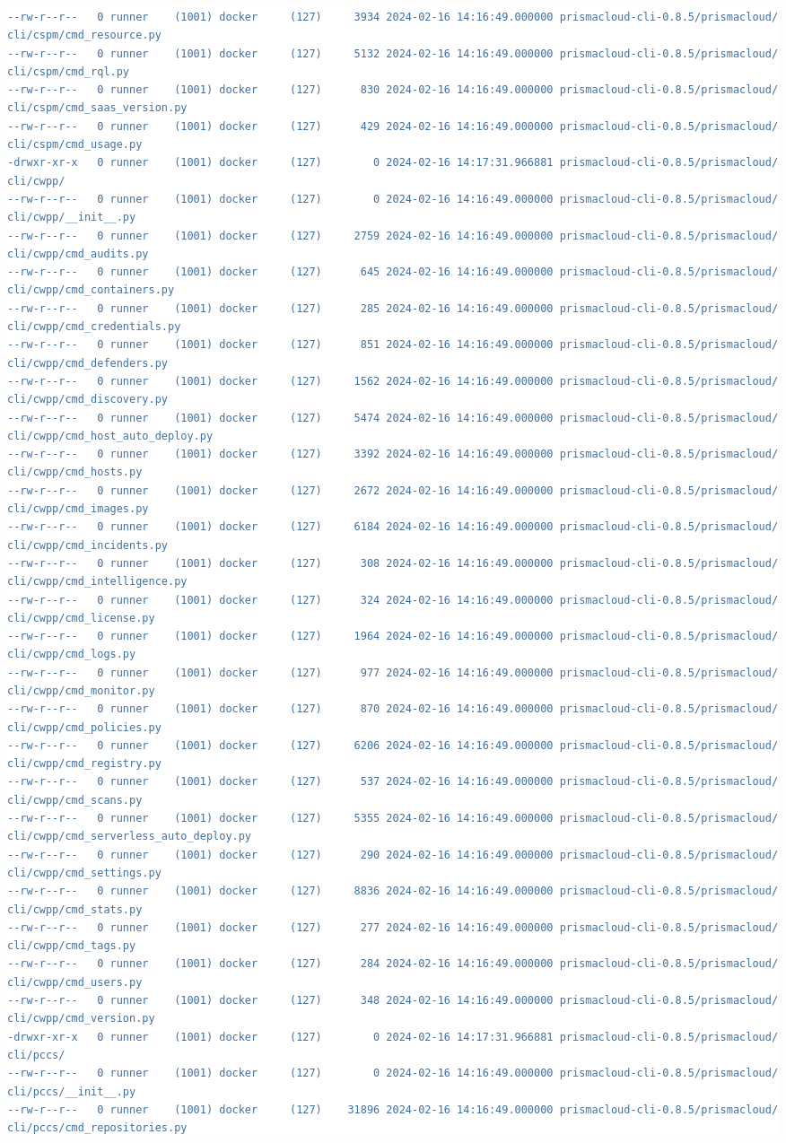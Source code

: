 ```diff
--rw-r--r--   0 runner    (1001) docker     (127)     3934 2024-02-16 14:16:49.000000 prismacloud-cli-0.8.5/prismacloud/cli/cspm/cmd_resource.py
--rw-r--r--   0 runner    (1001) docker     (127)     5132 2024-02-16 14:16:49.000000 prismacloud-cli-0.8.5/prismacloud/cli/cspm/cmd_rql.py
--rw-r--r--   0 runner    (1001) docker     (127)      830 2024-02-16 14:16:49.000000 prismacloud-cli-0.8.5/prismacloud/cli/cspm/cmd_saas_version.py
--rw-r--r--   0 runner    (1001) docker     (127)      429 2024-02-16 14:16:49.000000 prismacloud-cli-0.8.5/prismacloud/cli/cspm/cmd_usage.py
-drwxr-xr-x   0 runner    (1001) docker     (127)        0 2024-02-16 14:17:31.966881 prismacloud-cli-0.8.5/prismacloud/cli/cwpp/
--rw-r--r--   0 runner    (1001) docker     (127)        0 2024-02-16 14:16:49.000000 prismacloud-cli-0.8.5/prismacloud/cli/cwpp/__init__.py
--rw-r--r--   0 runner    (1001) docker     (127)     2759 2024-02-16 14:16:49.000000 prismacloud-cli-0.8.5/prismacloud/cli/cwpp/cmd_audits.py
--rw-r--r--   0 runner    (1001) docker     (127)      645 2024-02-16 14:16:49.000000 prismacloud-cli-0.8.5/prismacloud/cli/cwpp/cmd_containers.py
--rw-r--r--   0 runner    (1001) docker     (127)      285 2024-02-16 14:16:49.000000 prismacloud-cli-0.8.5/prismacloud/cli/cwpp/cmd_credentials.py
--rw-r--r--   0 runner    (1001) docker     (127)      851 2024-02-16 14:16:49.000000 prismacloud-cli-0.8.5/prismacloud/cli/cwpp/cmd_defenders.py
--rw-r--r--   0 runner    (1001) docker     (127)     1562 2024-02-16 14:16:49.000000 prismacloud-cli-0.8.5/prismacloud/cli/cwpp/cmd_discovery.py
--rw-r--r--   0 runner    (1001) docker     (127)     5474 2024-02-16 14:16:49.000000 prismacloud-cli-0.8.5/prismacloud/cli/cwpp/cmd_host_auto_deploy.py
--rw-r--r--   0 runner    (1001) docker     (127)     3392 2024-02-16 14:16:49.000000 prismacloud-cli-0.8.5/prismacloud/cli/cwpp/cmd_hosts.py
--rw-r--r--   0 runner    (1001) docker     (127)     2672 2024-02-16 14:16:49.000000 prismacloud-cli-0.8.5/prismacloud/cli/cwpp/cmd_images.py
--rw-r--r--   0 runner    (1001) docker     (127)     6184 2024-02-16 14:16:49.000000 prismacloud-cli-0.8.5/prismacloud/cli/cwpp/cmd_incidents.py
--rw-r--r--   0 runner    (1001) docker     (127)      308 2024-02-16 14:16:49.000000 prismacloud-cli-0.8.5/prismacloud/cli/cwpp/cmd_intelligence.py
--rw-r--r--   0 runner    (1001) docker     (127)      324 2024-02-16 14:16:49.000000 prismacloud-cli-0.8.5/prismacloud/cli/cwpp/cmd_license.py
--rw-r--r--   0 runner    (1001) docker     (127)     1964 2024-02-16 14:16:49.000000 prismacloud-cli-0.8.5/prismacloud/cli/cwpp/cmd_logs.py
--rw-r--r--   0 runner    (1001) docker     (127)      977 2024-02-16 14:16:49.000000 prismacloud-cli-0.8.5/prismacloud/cli/cwpp/cmd_monitor.py
--rw-r--r--   0 runner    (1001) docker     (127)      870 2024-02-16 14:16:49.000000 prismacloud-cli-0.8.5/prismacloud/cli/cwpp/cmd_policies.py
--rw-r--r--   0 runner    (1001) docker     (127)     6206 2024-02-16 14:16:49.000000 prismacloud-cli-0.8.5/prismacloud/cli/cwpp/cmd_registry.py
--rw-r--r--   0 runner    (1001) docker     (127)      537 2024-02-16 14:16:49.000000 prismacloud-cli-0.8.5/prismacloud/cli/cwpp/cmd_scans.py
--rw-r--r--   0 runner    (1001) docker     (127)     5355 2024-02-16 14:16:49.000000 prismacloud-cli-0.8.5/prismacloud/cli/cwpp/cmd_serverless_auto_deploy.py
--rw-r--r--   0 runner    (1001) docker     (127)      290 2024-02-16 14:16:49.000000 prismacloud-cli-0.8.5/prismacloud/cli/cwpp/cmd_settings.py
--rw-r--r--   0 runner    (1001) docker     (127)     8836 2024-02-16 14:16:49.000000 prismacloud-cli-0.8.5/prismacloud/cli/cwpp/cmd_stats.py
--rw-r--r--   0 runner    (1001) docker     (127)      277 2024-02-16 14:16:49.000000 prismacloud-cli-0.8.5/prismacloud/cli/cwpp/cmd_tags.py
--rw-r--r--   0 runner    (1001) docker     (127)      284 2024-02-16 14:16:49.000000 prismacloud-cli-0.8.5/prismacloud/cli/cwpp/cmd_users.py
--rw-r--r--   0 runner    (1001) docker     (127)      348 2024-02-16 14:16:49.000000 prismacloud-cli-0.8.5/prismacloud/cli/cwpp/cmd_version.py
-drwxr-xr-x   0 runner    (1001) docker     (127)        0 2024-02-16 14:17:31.966881 prismacloud-cli-0.8.5/prismacloud/cli/pccs/
--rw-r--r--   0 runner    (1001) docker     (127)        0 2024-02-16 14:16:49.000000 prismacloud-cli-0.8.5/prismacloud/cli/pccs/__init__.py
--rw-r--r--   0 runner    (1001) docker     (127)    31896 2024-02-16 14:16:49.000000 prismacloud-cli-0.8.5/prismacloud/cli/pccs/cmd_repositories.py
```